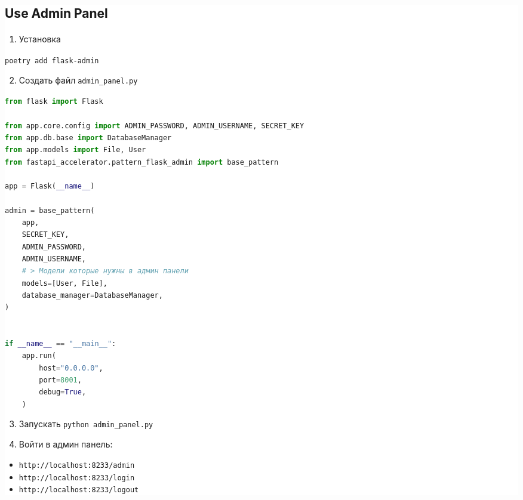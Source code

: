 ## Use Admin Panel

1.  Установка

```bash
poetry add flask-admin
```

2. Создать файл `admin_panel.py`

```python
from flask import Flask

from app.core.config import ADMIN_PASSWORD, ADMIN_USERNAME, SECRET_KEY
from app.db.base import DatabaseManager
from app.models import File, User
from fastapi_accelerator.pattern_flask_admin import base_pattern

app = Flask(__name__)

admin = base_pattern(
    app,
    SECRET_KEY,
    ADMIN_PASSWORD,
    ADMIN_USERNAME,
    # > Модели которые нужны в админ панели
    models=[User, File],
    database_manager=DatabaseManager,
)


if __name__ == "__main__":
    app.run(
        host="0.0.0.0",
        port=8001,
        debug=True,
    )
```

3. Запускать `python admin_panel.py`

4. Войти в админ панель:

-   `http://localhost:8233/admin`
-   `http://localhost:8233/login`
-   `http://localhost:8233/logout`
